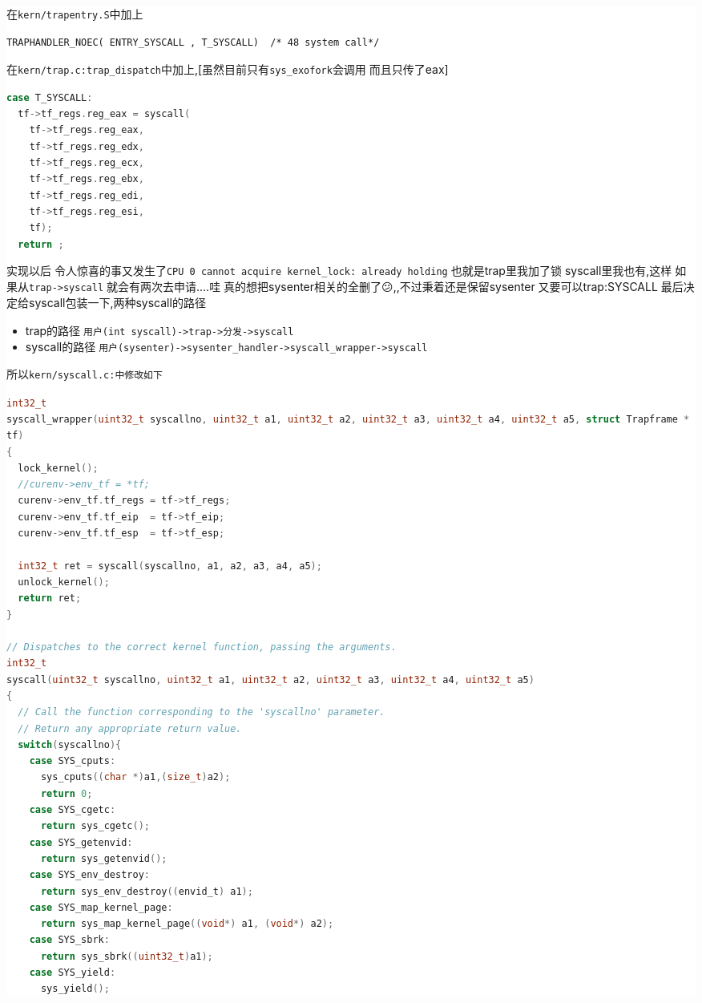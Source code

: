 在`kern/trapentry.S`中加上

```assembly
TRAPHANDLER_NOEC( ENTRY_SYSCALL , T_SYSCALL)  /* 48 system call*/
```

在`kern/trap.c:trap_dispatch`中加上,[虽然目前只有`sys_exofork`会调用 而且只传了eax]

```c
case T_SYSCALL:
  tf->tf_regs.reg_eax = syscall(
    tf->tf_regs.reg_eax,
    tf->tf_regs.reg_edx,
    tf->tf_regs.reg_ecx,
    tf->tf_regs.reg_ebx,
    tf->tf_regs.reg_edi,
    tf->tf_regs.reg_esi,
    tf);
  return ;
```

实现以后 令人惊喜的事又发生了`CPU 0 cannot acquire kernel_lock: already holding` 也就是trap里我加了锁 syscall里我也有,这样 如果从`trap->syscall` 就会有两次去申请....哇 真的想把sysenter相关的全删了😕,,不过秉着还是保留sysenter 又要可以trap:SYSCALL 最后决定给syscall包装一下,两种syscall的路径

 * trap的路径 `用户(int syscall)->trap->分发->syscall`
 * syscall的路径 `用户(sysenter)->sysenter_handler->syscall_wrapper->syscall`

所以`kern/syscall.c:中修改如下`

```c
int32_t
syscall_wrapper(uint32_t syscallno, uint32_t a1, uint32_t a2, uint32_t a3, uint32_t a4, uint32_t a5, struct Trapframe * tf)
{
  lock_kernel();
  //curenv->env_tf = *tf;
  curenv->env_tf.tf_regs = tf->tf_regs;
  curenv->env_tf.tf_eip  = tf->tf_eip;
  curenv->env_tf.tf_esp  = tf->tf_esp;

  int32_t ret = syscall(syscallno, a1, a2, a3, a4, a5);
  unlock_kernel();
  return ret;
}

// Dispatches to the correct kernel function, passing the arguments.
int32_t
syscall(uint32_t syscallno, uint32_t a1, uint32_t a2, uint32_t a3, uint32_t a4, uint32_t a5)
{
  // Call the function corresponding to the 'syscallno' parameter.
  // Return any appropriate return value.
  switch(syscallno){
    case SYS_cputs:
      sys_cputs((char *)a1,(size_t)a2);
      return 0;
    case SYS_cgetc:
      return sys_cgetc();
    case SYS_getenvid:
      return sys_getenvid();
    case SYS_env_destroy:
      return sys_env_destroy((envid_t) a1);
    case SYS_map_kernel_page:
      return sys_map_kernel_page((void*) a1, (void*) a2);
    case SYS_sbrk:
      return sys_sbrk((uint32_t)a1);
    case SYS_yield:
      sys_yield();
```